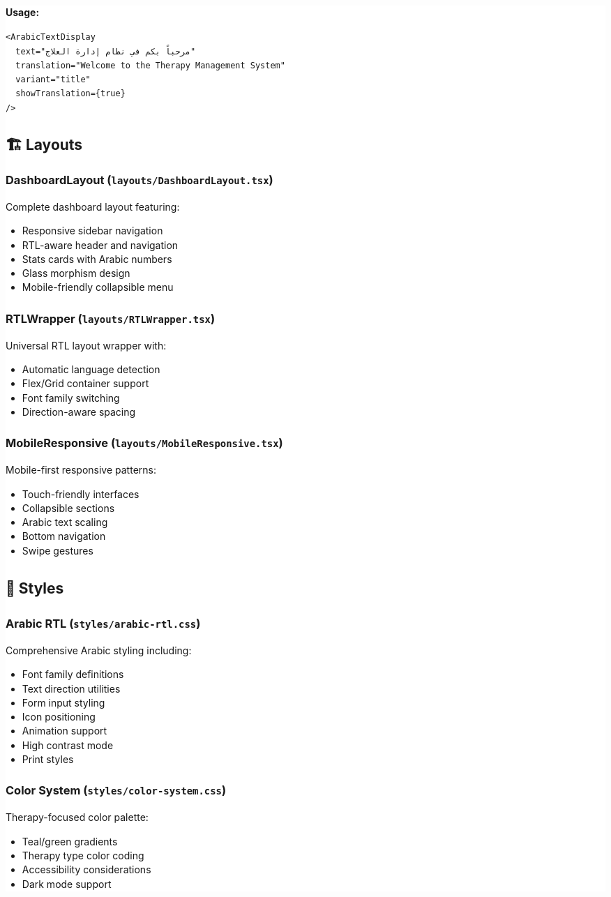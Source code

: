**Usage:**
```tsx
<ArabicTextDisplay
  text="مرحباً بكم في نظام إدارة العلاج"
  translation="Welcome to the Therapy Management System"
  variant="title"
  showTranslation={true}
/>
```

## 🏗️ Layouts

### DashboardLayout (`layouts/DashboardLayout.tsx`)
Complete dashboard layout featuring:
- Responsive sidebar navigation
- RTL-aware header and navigation
- Stats cards with Arabic numbers
- Glass morphism design
- Mobile-friendly collapsible menu

### RTLWrapper (`layouts/RTLWrapper.tsx`)
Universal RTL layout wrapper with:
- Automatic language detection
- Flex/Grid container support
- Font family switching
- Direction-aware spacing

### MobileResponsive (`layouts/MobileResponsive.tsx`)
Mobile-first responsive patterns:
- Touch-friendly interfaces
- Collapsible sections
- Arabic text scaling
- Bottom navigation
- Swipe gestures

## 🎨 Styles

### Arabic RTL (`styles/arabic-rtl.css`)
Comprehensive Arabic styling including:
- Font family definitions
- Text direction utilities
- Form input styling
- Icon positioning
- Animation support
- High contrast mode
- Print styles

### Color System (`styles/color-system.css`)
Therapy-focused color palette:
- Teal/green gradients
- Therapy type color coding
- Accessibility considerations
- Dark mode support
